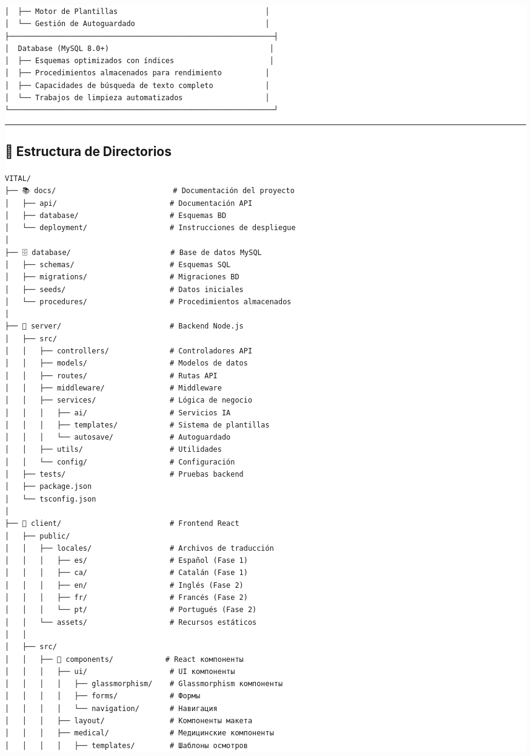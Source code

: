 ```
│  ├── Motor de Plantillas                                  │
│  └── Gestión de Autoguardado                              │
├─────────────────────────────────────────────────────────────┤
│  Database (MySQL 8.0+)                                     │
│  ├── Esquemas optimizados con índices                      │
│  ├── Procedimientos almacenados para rendimiento          │
│  ├── Capacidades de búsqueda de texto completo            │
│  └── Trabajos de limpieza automatizados                   │
└─────────────────────────────────────────────────────────────┘
```

---

## 📁 Estructura de Directorios

```
VITAL/
├── 📚 docs/                           # Documentación del proyecto
│   ├── api/                          # Documentación API
│   ├── database/                     # Esquemas BD
│   └── deployment/                   # Instrucciones de despliegue
│
├── 🗄️ database/                       # Base de datos MySQL
│   ├── schemas/                      # Esquemas SQL
│   ├── migrations/                   # Migraciones BD
│   ├── seeds/                        # Datos iniciales
│   └── procedures/                   # Procedimientos almacenados
│
├── 🎯 server/                         # Backend Node.js
│   ├── src/
│   │   ├── controllers/              # Controladores API
│   │   ├── models/                   # Modelos de datos
│   │   ├── routes/                   # Rutas API
│   │   ├── middleware/               # Middleware
│   │   ├── services/                 # Lógica de negocio
│   │   │   ├── ai/                   # Servicios IA
│   │   │   ├── templates/            # Sistema de plantillas
│   │   │   └── autosave/             # Autoguardado
│   │   ├── utils/                    # Utilidades
│   │   └── config/                   # Configuración
│   ├── tests/                        # Pruebas backend
│   ├── package.json
│   └── tsconfig.json
│
├── 🎨 client/                         # Frontend React
│   ├── public/
│   │   ├── locales/                  # Archivos de traducción
│   │   │   ├── es/                   # Español (Fase 1)
│   │   │   ├── ca/                   # Catalán (Fase 1)
│   │   │   ├── en/                   # Inglés (Fase 2)
│   │   │   ├── fr/                   # Francés (Fase 2)
│   │   │   └── pt/                   # Portugués (Fase 2)
│   │   └── assets/                   # Recursos estáticos
│   │
│   ├── src/
│   │   ├── 🧩 components/            # React компоненты
│   │   │   ├── ui/                   # UI компоненты
│   │   │   │   ├── glassmorphism/    # Glassmorphism компоненты
│   │   │   │   ├── forms/            # Формы
│   │   │   │   └── navigation/       # Навигация
│   │   │   ├── layout/               # Компоненты макета
│   │   │   ├── medical/              # Медицинские компоненты
│   │   │   │   ├── templates/        # Шаблоны осмотров
```